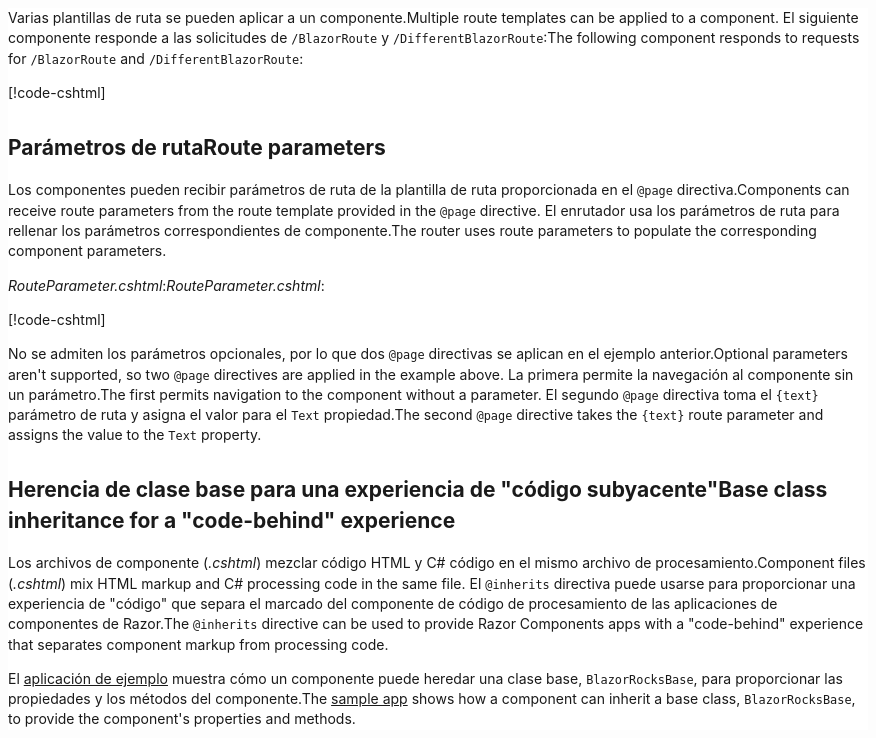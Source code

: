 <span data-ttu-id="ea15e-249">Varias plantillas de ruta se pueden aplicar a un componente.</span><span class="sxs-lookup"><span data-stu-id="ea15e-249">Multiple route templates can be applied to a component.</span></span> <span data-ttu-id="ea15e-250">El siguiente componente responde a las solicitudes de `/BlazorRoute` y `/DifferentBlazorRoute`:</span><span class="sxs-lookup"><span data-stu-id="ea15e-250">The following component responds to requests for `/BlazorRoute` and `/DifferentBlazorRoute`:</span></span>

[!code-cshtml[](common/samples/3.x/BlazorSample/Pages/BlazorRoute.cshtml?name=snippet_BlazorRoute)]

## <a name="route-parameters"></a><span data-ttu-id="ea15e-251">Parámetros de ruta</span><span class="sxs-lookup"><span data-stu-id="ea15e-251">Route parameters</span></span>

<span data-ttu-id="ea15e-252">Los componentes pueden recibir parámetros de ruta de la plantilla de ruta proporcionada en el `@page` directiva.</span><span class="sxs-lookup"><span data-stu-id="ea15e-252">Components can receive route parameters from the route template provided in the `@page` directive.</span></span> <span data-ttu-id="ea15e-253">El enrutador usa los parámetros de ruta para rellenar los parámetros correspondientes de componente.</span><span class="sxs-lookup"><span data-stu-id="ea15e-253">The router uses route parameters to populate the corresponding component parameters.</span></span>

<span data-ttu-id="ea15e-254">*RouteParameter.cshtml*:</span><span class="sxs-lookup"><span data-stu-id="ea15e-254">*RouteParameter.cshtml*:</span></span>

[!code-cshtml[](common/samples/3.x/BlazorSample/Pages/RouteParameter.cshtml?name=snippet_RouteParameter)]

<span data-ttu-id="ea15e-255">No se admiten los parámetros opcionales, por lo que dos `@page` directivas se aplican en el ejemplo anterior.</span><span class="sxs-lookup"><span data-stu-id="ea15e-255">Optional parameters aren't supported, so two `@page` directives are applied in the example above.</span></span> <span data-ttu-id="ea15e-256">La primera permite la navegación al componente sin un parámetro.</span><span class="sxs-lookup"><span data-stu-id="ea15e-256">The first permits navigation to the component without a parameter.</span></span> <span data-ttu-id="ea15e-257">El segundo `@page` directiva toma el `{text}` parámetro de ruta y asigna el valor para el `Text` propiedad.</span><span class="sxs-lookup"><span data-stu-id="ea15e-257">The second `@page` directive takes the `{text}` route parameter and assigns the value to the `Text` property.</span></span>

## <a name="base-class-inheritance-for-a-code-behind-experience"></a><span data-ttu-id="ea15e-258">Herencia de clase base para una experiencia de "código subyacente"</span><span class="sxs-lookup"><span data-stu-id="ea15e-258">Base class inheritance for a "code-behind" experience</span></span>

<span data-ttu-id="ea15e-259">Los archivos de componente (*.cshtml*) mezclar código HTML y C# código en el mismo archivo de procesamiento.</span><span class="sxs-lookup"><span data-stu-id="ea15e-259">Component files (*.cshtml*) mix HTML markup and C# processing code in the same file.</span></span> <span data-ttu-id="ea15e-260">El `@inherits` directiva puede usarse para proporcionar una experiencia de "código" que separa el marcado del componente de código de procesamiento de las aplicaciones de componentes de Razor.</span><span class="sxs-lookup"><span data-stu-id="ea15e-260">The `@inherits` directive can be used to provide Razor Components apps with a "code-behind" experience that separates component markup from processing code.</span></span>

<span data-ttu-id="ea15e-261">El [aplicación de ejemplo](https://github.com/aspnet/Docs/tree/master/aspnetcore/razor-components/common/samples/) muestra cómo un componente puede heredar una clase base, `BlazorRocksBase`, para proporcionar las propiedades y los métodos del componente.</span><span class="sxs-lookup"><span data-stu-id="ea15e-261">The [sample app](https://github.com/aspnet/Docs/tree/master/aspnetcore/razor-components/common/samples/) shows how a component can inherit a base class, `BlazorRocksBase`, to provide the component's properties and methods.</span></span>
